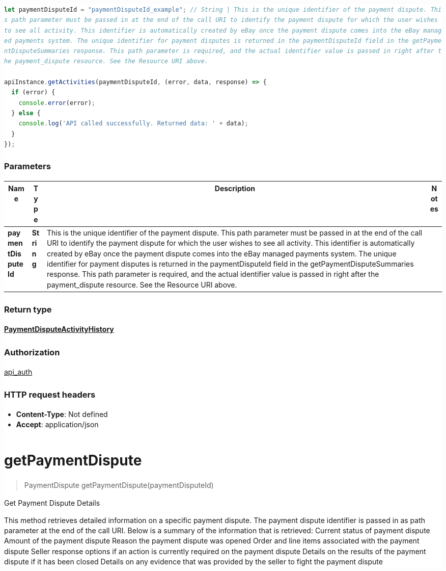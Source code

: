 ```javascript
let paymentDisputeId = "paymentDisputeId_example"; // String | This is the unique identifier of the payment dispute. This path parameter must be passed in at the end of the call URI to identify the payment dispute for which the user wishes to see all activity. This identifier is automatically created by eBay once the payment dispute comes into the eBay managed payments system. The unique identifier for payment disputes is returned in the paymentDisputeId field in the getPaymentDisputeSummaries response. This path parameter is required, and the actual identifier value is passed in right after the payment_dispute resource. See the Resource URI above.

apiInstance.getActivities(paymentDisputeId, (error, data, response) => {
  if (error) {
    console.error(error);
  } else {
    console.log('API called successfully. Returned data: ' + data);
  }
});
```

### Parameters

Name | Type | Description  | Notes
------------- | ------------- | ------------- | -------------
 **paymentDisputeId** | **String**| This is the unique identifier of the payment dispute. This path parameter must be passed in at the end of the call URI to identify the payment dispute for which the user wishes to see all activity. This identifier is automatically created by eBay once the payment dispute comes into the eBay managed payments system. The unique identifier for payment disputes is returned in the paymentDisputeId field in the getPaymentDisputeSummaries response. This path parameter is required, and the actual identifier value is passed in right after the payment_dispute resource. See the Resource URI above. | 

### Return type

[**PaymentDisputeActivityHistory**](PaymentDisputeActivityHistory.md)

### Authorization

[api_auth](../README.md#api_auth)

### HTTP request headers

 - **Content-Type**: Not defined
 - **Accept**: application/json

<a name="getPaymentDispute"></a>
# **getPaymentDispute**
> PaymentDispute getPaymentDispute(paymentDisputeId)

Get Payment Dispute Details

This method retrieves detailed information on a specific payment dispute. The payment dispute identifier is passed in as path parameter at the end of the call URI. Below is a summary of the information that is retrieved: Current status of payment dispute Amount of the payment dispute Reason the payment dispute was opened Order and line items associated with the payment dispute Seller response options if an action is currently required on the payment dispute Details on the results of the payment dispute if it has been closed Details on any evidence that was provided by the seller to fight the payment dispute
